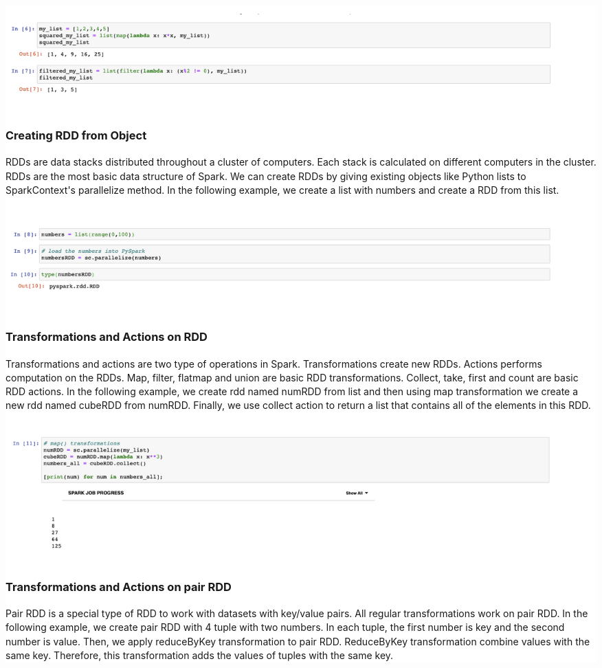 <img src="https://github.com/emrekutlug/Getting-started-with-PySpark/blob/master/screenshots/Screen%20Shot%202019-12-24%20at%2009.58.22.png" alt="drawing" width="800" height="150"/>

### Creating RDD from Object

RDDs are data stacks distributed throughout a cluster of computers. Each stack is calculated on different computers in the cluster. RDDs are the most basic data structure of Spark. We can create RDDs by giving existing objects like Python lists to SparkContext's parallelize method. In the following example, we create a list with numbers and create a RDD from this list.

<img src="https://github.com/emrekutlug/Getting-started-with-PySpark/blob/master/screenshots/Screen%20Shot%202019-12-24%20at%2009.59.33.png" alt="drawing" width="800" height="150"/>

### Transformations and Actions on RDD

Transformations and actions are two type of operations in Spark. Transformations create new RDDs. Actions performs computation on the RDDs. Map, filter, flatmap and union are basic RDD transformations. Collect, take, first and count are basic RDD actions. In the following example, we create rdd named numRDD from list and then using map transformation we create a new rdd named cubeRDD from numRDD. Finally, we use collect action to return a list that contains all of the elements in this RDD.

<img src="https://github.com/emrekutlug/Getting-started-with-PySpark/blob/master/screenshots/Screen%20Shot%202019-12-24%20at%2010.00.58.png" alt="drawing" width="800" height="200"/>

### Transformations and Actions on pair RDD

Pair RDD is a special type of RDD to work with datasets with key/value pairs. All regular transformations work on pair RDD. In the following example, we create pair RDD with 4 tuple with two numbers. In each tuple, the first number is key and the second number is value. Then, we apply reduceByKey transformation to pair RDD. ReduceByKey transformation combine values with the same key. Therefore, this transformation adds the values of tuples with the same key.
